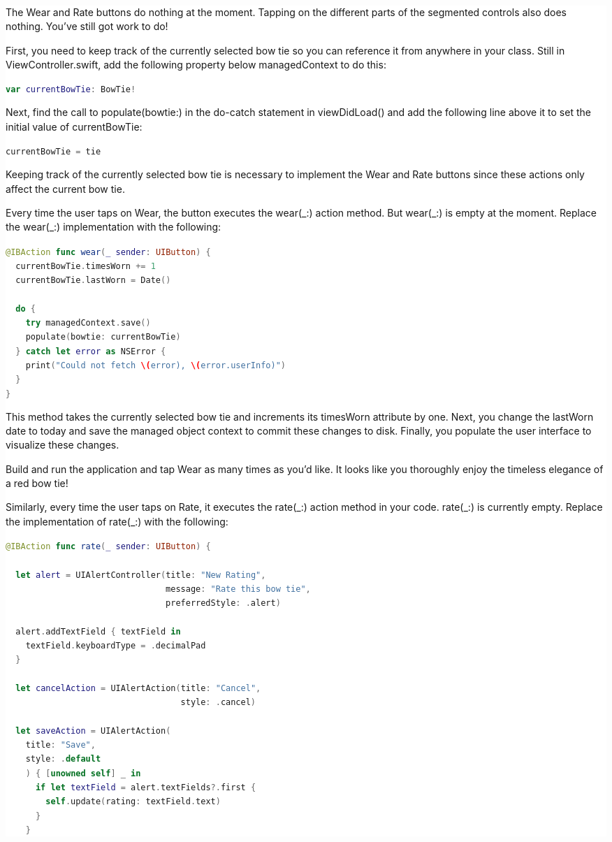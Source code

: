 The Wear and Rate buttons do nothing at the moment. Tapping on the different parts of the segmented controls also does nothing. You’ve still got work to do!

First, you need to keep track of the currently selected bow tie so you can reference it from anywhere in your class. Still in ViewController.swift, add the following property below managedContext to do this:

```swift
var currentBowTie: BowTie!
```

Next, find the call to populate(bowtie:) in the do-catch statement in viewDidLoad() and add the following line above it to set the initial value of currentBowTie:

```swift
currentBowTie = tie
```

Keeping track of the currently selected bow tie is necessary to implement the Wear and Rate buttons since these actions only affect the current bow tie.

Every time the user taps on Wear, the button executes the wear(\_:) action method. But wear(\_:) is empty at the moment. Replace the wear(\_:) implementation with the following:

```swift
@IBAction func wear(_ sender: UIButton) {  
  currentBowTie.timesWorn += 1
  currentBowTie.lastWorn = Date()

  do {
    try managedContext.save()
    populate(bowtie: currentBowTie)    
  } catch let error as NSError {    
    print("Could not fetch \(error), \(error.userInfo)")
  }
}
```

This method takes the currently selected bow tie and increments its timesWorn attribute by one. Next, you change the lastWorn date to today and save the managed object context to commit these changes to disk. Finally, you populate the user interface to visualize these changes.

Build and run the application and tap Wear as many times as you’d like. It looks like you thoroughly enjoy the timeless elegance of a red bow tie!

Similarly, every time the user taps on Rate, it executes the rate(\_:) action method in your code. rate(\_:) is currently empty. Replace the implementation of rate(\_:) with the following:

```swift
@IBAction func rate(_ sender: UIButton) {

  let alert = UIAlertController(title: "New Rating",
                                message: "Rate this bow tie",
                                preferredStyle: .alert)

  alert.addTextField { textField in
    textField.keyboardType = .decimalPad
  }

  let cancelAction = UIAlertAction(title: "Cancel",
                                   style: .cancel)

  let saveAction = UIAlertAction(
    title: "Save",
    style: .default
    ) { [unowned self] _ in
      if let textField = alert.textFields?.first {
        self.update(rating: textField.text)
      }
    }
```